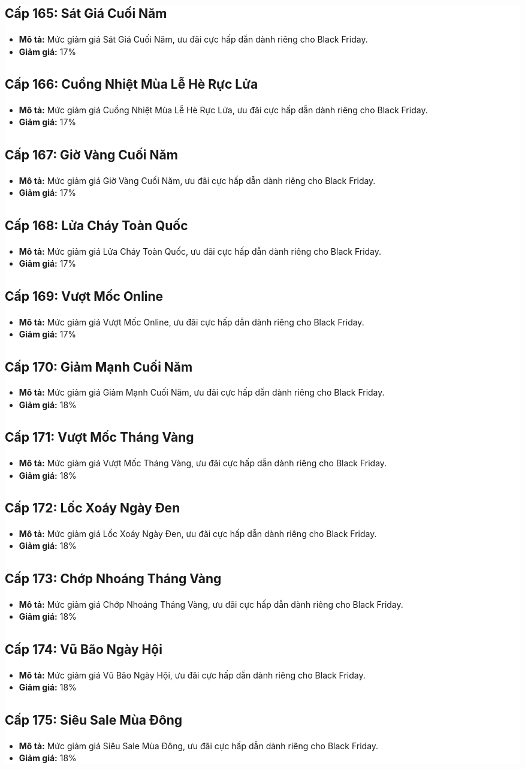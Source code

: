 ## Cấp 165: Sát Giá Cuối Năm
- **Mô tả:** Mức giảm giá Sát Giá Cuối Năm, ưu đãi cực hấp dẫn dành riêng cho Black Friday.
- **Giảm giá:** 17%

## Cấp 166: Cuồng Nhiệt Mùa Lễ Hè Rực Lửa
- **Mô tả:** Mức giảm giá Cuồng Nhiệt Mùa Lễ Hè Rực Lửa, ưu đãi cực hấp dẫn dành riêng cho Black Friday.
- **Giảm giá:** 17%

## Cấp 167: Giờ Vàng Cuối Năm
- **Mô tả:** Mức giảm giá Giờ Vàng Cuối Năm, ưu đãi cực hấp dẫn dành riêng cho Black Friday.
- **Giảm giá:** 17%

## Cấp 168: Lửa Cháy Toàn Quốc
- **Mô tả:** Mức giảm giá Lửa Cháy Toàn Quốc, ưu đãi cực hấp dẫn dành riêng cho Black Friday.
- **Giảm giá:** 17%

## Cấp 169: Vượt Mốc Online
- **Mô tả:** Mức giảm giá Vượt Mốc Online, ưu đãi cực hấp dẫn dành riêng cho Black Friday.
- **Giảm giá:** 17%

## Cấp 170: Giảm Mạnh Cuối Năm
- **Mô tả:** Mức giảm giá Giảm Mạnh Cuối Năm, ưu đãi cực hấp dẫn dành riêng cho Black Friday.
- **Giảm giá:** 18%

## Cấp 171: Vượt Mốc Tháng Vàng
- **Mô tả:** Mức giảm giá Vượt Mốc Tháng Vàng, ưu đãi cực hấp dẫn dành riêng cho Black Friday.
- **Giảm giá:** 18%

## Cấp 172: Lốc Xoáy Ngày Đen
- **Mô tả:** Mức giảm giá Lốc Xoáy Ngày Đen, ưu đãi cực hấp dẫn dành riêng cho Black Friday.
- **Giảm giá:** 18%

## Cấp 173: Chớp Nhoáng Tháng Vàng
- **Mô tả:** Mức giảm giá Chớp Nhoáng Tháng Vàng, ưu đãi cực hấp dẫn dành riêng cho Black Friday.
- **Giảm giá:** 18%

## Cấp 174: Vũ Bão Ngày Hội
- **Mô tả:** Mức giảm giá Vũ Bão Ngày Hội, ưu đãi cực hấp dẫn dành riêng cho Black Friday.
- **Giảm giá:** 18%

## Cấp 175: Siêu Sale Mùa Đông
- **Mô tả:** Mức giảm giá Siêu Sale Mùa Đông, ưu đãi cực hấp dẫn dành riêng cho Black Friday.
- **Giảm giá:** 18%
